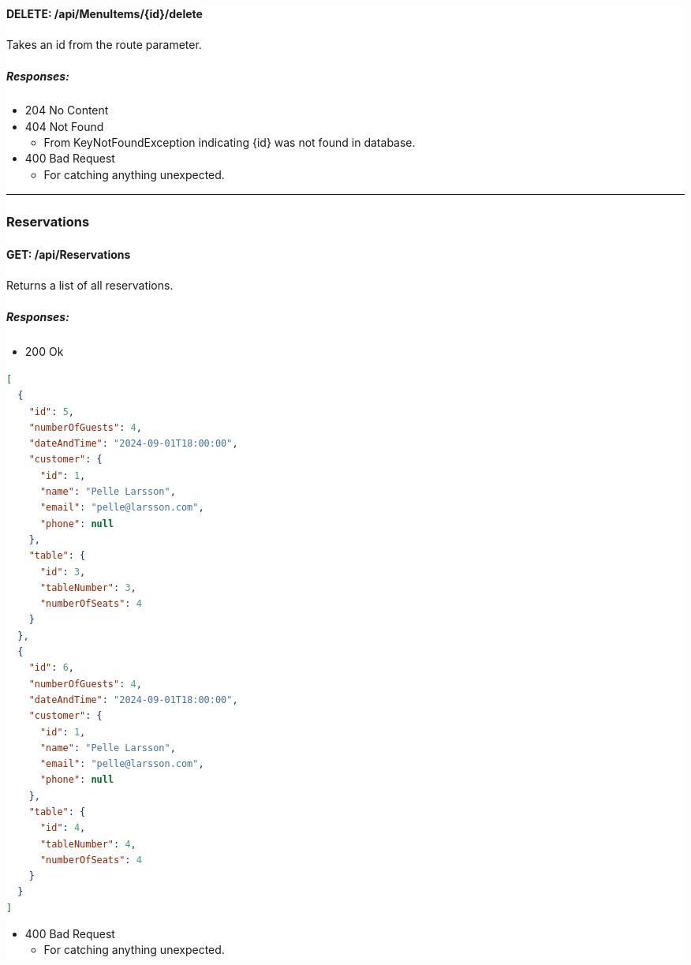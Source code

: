 #### DELETE: /api/MenuItems/{id}/delete
Takes an id from the route parameter.
##### Responses:
- 204 No Content
- 404 Not Found
	- From KeyNotFoundException indicating {id} was not found in database.
- 400 Bad Request
	- For catching anything unexpected.

---

### Reservations
#### GET: /api/Reservations
Returns a list of all reservations.
##### Responses:
- 200 Ok
```json
[
  {
    "id": 5,
    "numberOfGuests": 4,
    "dateAndTime": "2024-09-01T18:00:00",
    "customer": {
      "id": 1,
      "name": "Pelle Larsson",
      "email": "pelle@larsson.com",
      "phone": null
    },
    "table": {
      "id": 3,
      "tableNumber": 3,
      "numberOfSeats": 4
    }
  },
  {
    "id": 6,
    "numberOfGuests": 4,
    "dateAndTime": "2024-09-01T18:00:00",
    "customer": {
      "id": 1,
      "name": "Pelle Larsson",
      "email": "pelle@larsson.com",
      "phone": null
    },
    "table": {
      "id": 4,
      "tableNumber": 4,
      "numberOfSeats": 4
    }
  }
]
```
- 400 Bad Request
	- For catching anything unexpected.
